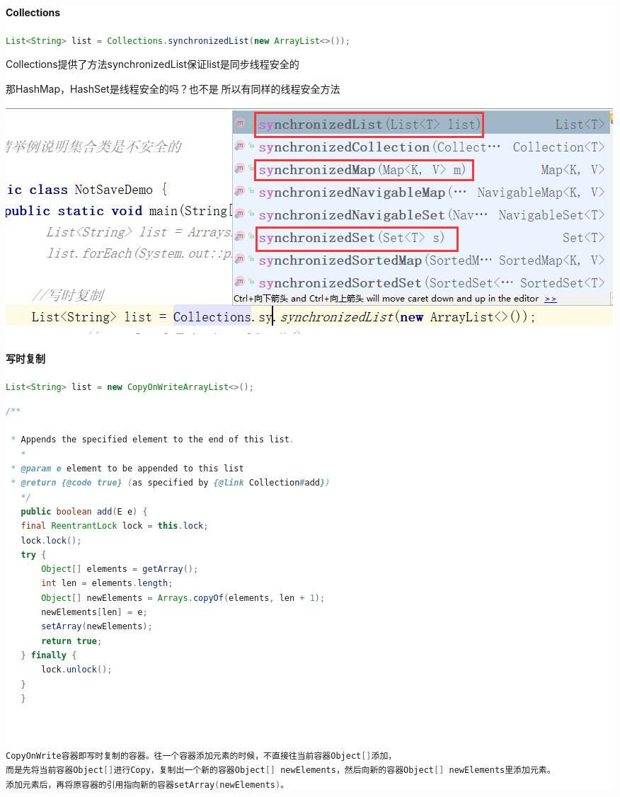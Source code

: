 
#### Collections

```java
List<String> list = Collections.synchronizedList(new ArrayList<>());
```


Collections提供了方法synchronizedList保证list是同步线程安全的

那HashMap，HashSet是线程安全的吗？也不是
所以有同样的线程安全方法

![1584757469935](https://github.com/wind0926/JAVA2019/blob/master/image/Java%E5%9F%BA%E7%A1%80/GitHub%E5%9B%BE%E7%89%87/JUC/9.png)



#### 写时复制

```java
List<String> list = new CopyOnWriteArrayList<>();
```



```java
/**

 * Appends the specified element to the end of this list.
   *
 * @param e element to be appended to this list
 * @return {@code true} (as specified by {@link Collection#add})
   */
   public boolean add(E e) {
   final ReentrantLock lock = this.lock;
   lock.lock();
   try {
       Object[] elements = getArray();
       int len = elements.length;
       Object[] newElements = Arrays.copyOf(elements, len + 1);
       newElements[len] = e;
       setArray(newElements);
       return true;
   } finally {
       lock.unlock();
   }
   }

 

CopyOnWrite容器即写时复制的容器。往一个容器添加元素的时候，不直接往当前容器Object[]添加，
而是先将当前容器Object[]进行Copy，复制出一个新的容器Object[] newElements，然后向新的容器Object[] newElements里添加元素。
添加元素后，再将原容器的引用指向新的容器setArray(newElements)。
```
